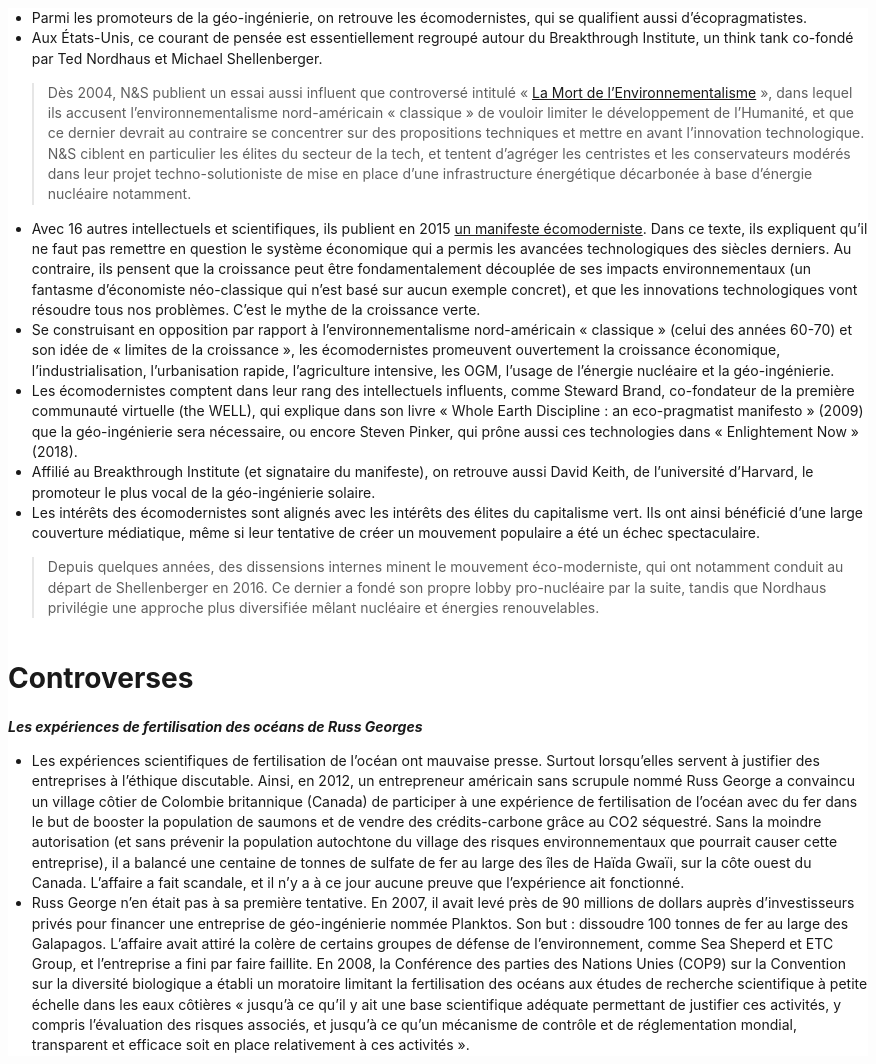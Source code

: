 - Parmi les promoteurs de la géo-ingénierie, on retrouve les écomodernistes, qui se qualifient aussi d’écopragmatistes.
- Aux États-Unis, ce courant de pensée est essentiellement regroupé autour du Breakthrough Institute, un think tank co-fondé par Ted Nordhaus et Michael Shellenberger.
> Dès 2004, N&S publient un essai aussi influent que controversé intitulé « [La Mort de l’Environnementalisme](https://grist.org/article/doe-reprint/) », dans lequel ils accusent l’environnementalisme nord-américain « classique » de vouloir limiter le développement de l’Humanité, et que ce dernier devrait au contraire se concentrer sur des propositions techniques et mettre en avant l’innovation technologique. N&S ciblent en particulier les élites du secteur de la tech, et tentent d’agréger les centristes et les conservateurs modérés dans leur projet techno-solutioniste de mise en place d’une infrastructure énergétique décarbonée à base d’énergie nucléaire notamment.
- Avec 16 autres intellectuels et scientifiques, ils publient en 2015 [un manifeste écomoderniste](http://www.ecomodernism.org/francais). Dans ce texte, ils expliquent qu’il ne faut pas remettre en question le système économique qui a permis les avancées technologiques des siècles derniers. Au contraire, ils pensent que la croissance peut être fondamentalement découplée de ses impacts environnementaux (un fantasme d’économiste néo-classique qui n’est basé sur aucun exemple concret), et que les innovations technologiques vont résoudre tous nos problèmes. C’est le mythe de la croissance verte.
- Se construisant en opposition par rapport à l’environnementalisme nord-américain « classique » (celui des années 60-70) et son idée de « limites de la croissance », les écomodernistes promeuvent ouvertement la croissance économique, l’industrialisation, l’urbanisation rapide, l’agriculture intensive, les OGM, l’usage de l’énergie nucléaire et la géo-ingénierie.
- Les écomodernistes comptent dans leur rang des intellectuels influents, comme Steward Brand, co-fondateur de la première communauté virtuelle (the WELL), qui explique dans son livre « Whole Earth Discipline : an eco-pragmatist manifesto » (2009) que la géo-ingénierie sera nécessaire, ou encore Steven Pinker, qui prône aussi ces technologies dans « Enlightement Now » (2018).
- Affilié au Breakthrough Institute (et signataire du manifeste), on retrouve aussi David Keith, de l’université d’Harvard, le promoteur le plus vocal de la géo-ingénierie solaire.
- Les intérêts des écomodernistes sont alignés avec les intérêts des élites du capitalisme vert. Ils ont ainsi bénéficié d’une large couverture médiatique, même si leur tentative de créer un mouvement populaire a été un échec spectaculaire.
> Depuis quelques années, des dissensions internes minent le mouvement éco-moderniste, qui ont notamment conduit au départ de Shellenberger en 2016. Ce dernier a fondé son propre lobby pro-nucléaire par la suite, tandis que Nordhaus privilégie une approche plus diversifiée mêlant nucléaire et énergies renouvelables.

# Controverses

***Les expériences de fertilisation des océans de Russ Georges***
- Les expériences scientifiques de fertilisation de l’océan ont mauvaise presse. Surtout lorsqu’elles servent à justifier des entreprises à l’éthique discutable. Ainsi, en 2012, un entrepreneur américain sans scrupule nommé Russ George a convaincu un village côtier de Colombie britannique (Canada) de participer à une expérience de fertilisation de l’océan avec du fer dans le but de booster la population de saumons et de vendre des crédits-carbone grâce au CO2 séquestré. Sans la moindre autorisation (et sans prévenir la population autochtone du village des risques environnementaux que pourrait causer cette entreprise), il a balancé une centaine de tonnes de sulfate de fer au large des îles de Haïda Gwaïi, sur la côte ouest du Canada. L’affaire a fait scandale, et il n’y a à ce jour aucune preuve que l’expérience ait fonctionné.
- Russ George n’en était pas à sa première tentative. En 2007, il avait levé près de 90 millions de dollars auprès d’investisseurs privés pour financer une entreprise de géo-ingénierie nommée Planktos. Son but : dissoudre 100 tonnes de fer au large des Galapagos.  L’affaire avait attiré la colère de certains groupes de défense de l’environnement, comme Sea Sheperd et ETC Group, et l’entreprise a fini par faire faillite. En 2008, la Conférence des parties des Nations Unies (COP9) sur la Convention sur la diversité biologique a établi un moratoire limitant la fertilisation des océans aux études de recherche scientifique à petite échelle dans les eaux côtières « jusqu’à ce qu’il y ait une base scientifique adéquate permettant de justifier ces activités, y compris l’évaluation des risques associés, et jusqu’à ce qu’un mécanisme de contrôle et de réglementation mondial, transparent et efficace soit en place relativement à ces activités ». 

